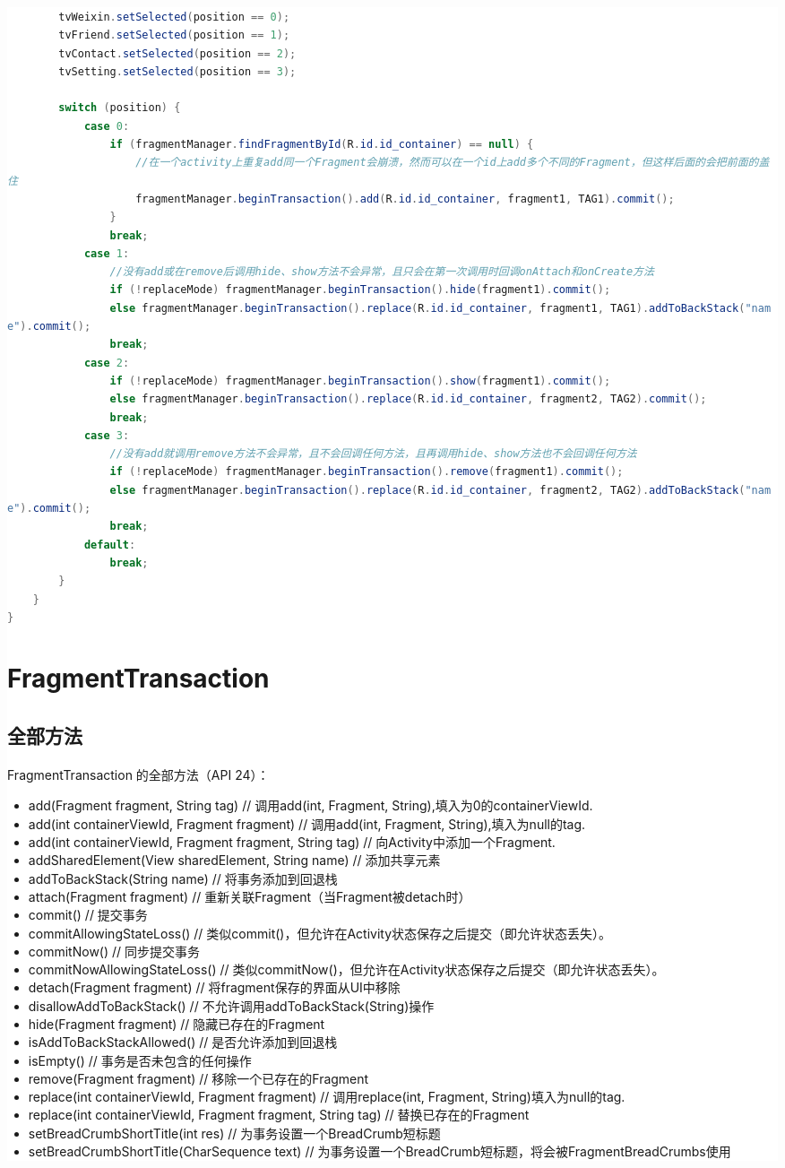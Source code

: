```java  
        tvWeixin.setSelected(position == 0);  
        tvFriend.setSelected(position == 1);  
        tvContact.setSelected(position == 2);  
        tvSetting.setSelected(position == 3);  
          
        switch (position) {  
            case 0:  
                if (fragmentManager.findFragmentById(R.id.id_container) == null) {  
                    //在一个activity上重复add同一个Fragment会崩溃，然而可以在一个id上add多个不同的Fragment，但这样后面的会把前面的盖住  
                    fragmentManager.beginTransaction().add(R.id.id_container, fragment1, TAG1).commit();  
                }  
                break;  
            case 1:  
                //没有add或在remove后调用hide、show方法不会异常，且只会在第一次调用时回调onAttach和onCreate方法  
                if (!replaceMode) fragmentManager.beginTransaction().hide(fragment1).commit();  
                else fragmentManager.beginTransaction().replace(R.id.id_container, fragment1, TAG1).addToBackStack("name").commit();  
                break;  
            case 2:  
                if (!replaceMode) fragmentManager.beginTransaction().show(fragment1).commit();  
                else fragmentManager.beginTransaction().replace(R.id.id_container, fragment2, TAG2).commit();  
                break;  
            case 3:  
                //没有add就调用remove方法不会异常，且不会回调任何方法，且再调用hide、show方法也不会回调任何方法  
                if (!replaceMode) fragmentManager.beginTransaction().remove(fragment1).commit();  
                else fragmentManager.beginTransaction().replace(R.id.id_container, fragment2, TAG2).addToBackStack("name").commit();  
                break;  
            default:  
                break;  
        }  
    }  
}  
```  
  
# FragmentTransaction  
  
## 全部方法  
FragmentTransaction 的全部方法（API 24）：  
- add(Fragment fragment, String tag) //  调用add(int, Fragment, String),填入为0的containerViewId.  
- add(int containerViewId, Fragment fragment) // 调用add(int, Fragment, String),填入为null的tag.  
- add(int containerViewId, Fragment fragment, String tag) // 向Activity中添加一个Fragment.  
- addSharedElement(View sharedElement, String name) // 添加共享元素  
- addToBackStack(String name) // 将事务添加到回退栈  
- attach(Fragment fragment) // 重新关联Fragment（当Fragment被detach时）  
- commit() // 提交事务  
- commitAllowingStateLoss() // 类似commit()，但允许在Activity状态保存之后提交（即允许状态丢失）。  
- commitNow() // 同步提交事务  
- commitNowAllowingStateLoss() // 类似commitNow()，但允许在Activity状态保存之后提交（即允许状态丢失）。  
- detach(Fragment fragment) // 将fragment保存的界面从UI中移除  
- disallowAddToBackStack() // 不允许调用addToBackStack(String)操作  
- hide(Fragment fragment) // 隐藏已存在的Fragment  
- isAddToBackStackAllowed() // 是否允许添加到回退栈  
- isEmpty() // 事务是否未包含的任何操作  
- remove(Fragment fragment) // 移除一个已存在的Fragment  
- replace(int containerViewId, Fragment fragment) // 调用replace(int, Fragment, String)填入为null的tag.  
- replace(int containerViewId, Fragment fragment, String tag) // 替换已存在的Fragment  
- setBreadCrumbShortTitle(int res) // 为事务设置一个BreadCrumb短标题  
- setBreadCrumbShortTitle(CharSequence text) // 为事务设置一个BreadCrumb短标题，将会被FragmentBreadCrumbs使用  